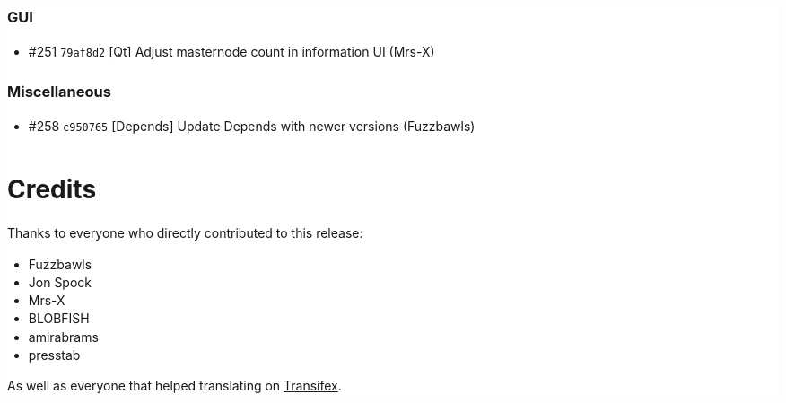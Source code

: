 ### GUI
- #251 `79af8d2` [Qt] Adjust masternode count in information UI (Mrs-X)

### Miscellaneous
- #258 `c950765` [Depends] Update Depends with newer versions (Fuzzbawls)

Credits
=======

Thanks to everyone who directly contributed to this release:
- Fuzzbawls
- Jon Spock
- Mrs-X
- BLOBFISH
- amirabrams
- presstab

As well as everyone that helped translating on [Transifex](https://www.transifex.com/projects/p/peppapow-project-translations/).
